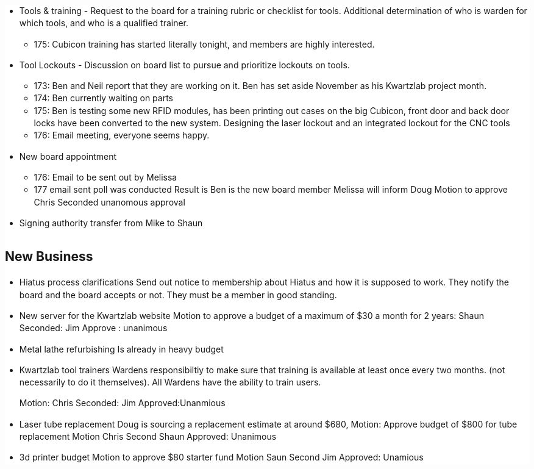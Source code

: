    
 * Tools & training - Request to the board for a training rubric or checklist for tools. Additional determination of who is warden for which tools, and who is a qualified trainer. 
   * 175: Cubicon training has started literally tonight, and members are highly interested. 
   
 * Tool Lockouts - Discussion on board list to pursue and prioritize lockouts on tools.
   * 173: Ben and Neil report that they are working on it. Ben has set aside November as his Kwartzlab project month. 
   * 174: Ben currently waiting on parts
   * 175: Ben is testing some new RFID modules, has been printing out cases on the big Cubicon, front door and back door locks have been converted to the new system. Designing the laser lockout and an integrated lockout for the CNC tools
   * 176: Email meeting, everyone seems happy.      
 
 * New board appointment
   * 176: Email to be sent out by Melissa
   * 177 email sent poll was conducted
         Result is Ben is the new board member  Melissa will inform
         Doug Motion to approve
         Chris Seconded
         unanomous approval
 * Signing authority transfer from Mike to Shaun  
 

## New Business
 
 * Hiatus process clarifications
   Send out notice to membership about Hiatus and how it is supposed to work.
   They notify the board and the board accepts or not. They must be a member in good standing.
   
 * New server for the Kwartzlab website
   Motion to approve a budget of a maximum of $30 a month for 2 years: Shaun
   Seconded: Jim
   Approve : unanimous
 
 * Metal lathe refurbishing
    Is already in heavy budget
 
 * Kwartzlab tool trainers
    Wardens responsibiltiy to make sure that training is available at least once every two months.
    (not necessarily to do it themselves).
    All Wardens have the ability to train users.
    
    Motion: Chris
    Seconded: Jim
    Approved:Unanmious
 
 * Laser tube replacement
      Doug is sourcing a replacement estimate at around $680, 
      Motion: Approve budget of $800 for tube replacement
      Motion Chris
      Second Shaun
      Approved: Unanimous
 
 * 3d printer budget
      Motion to approve $80 starter fund
      Motion Saun
      Second Jim
      Approved: Unamious
   